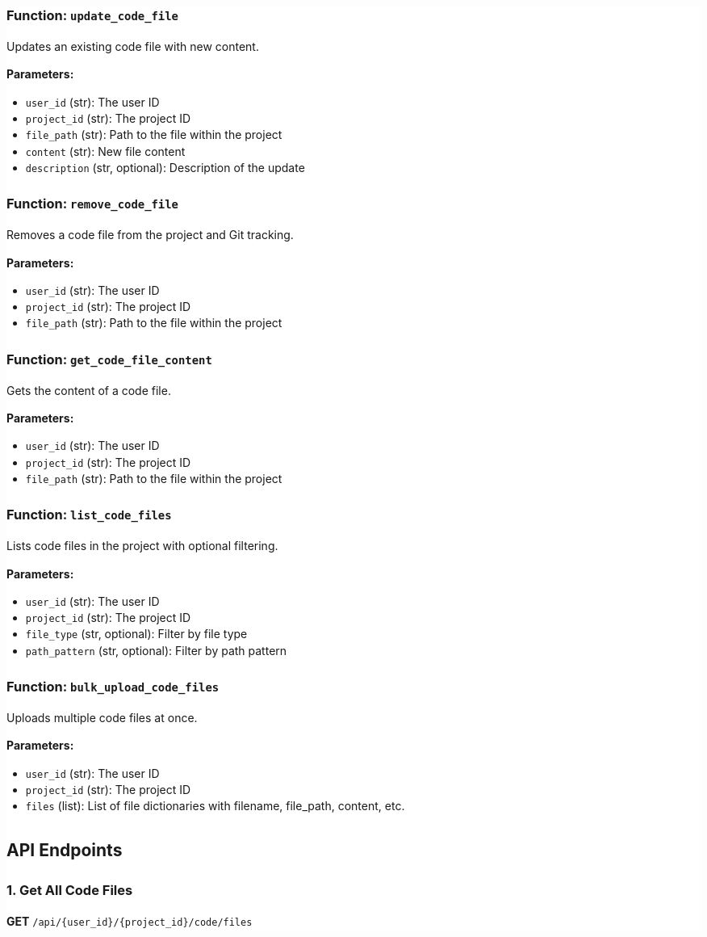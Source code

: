 ### Function: `update_code_file`

Updates an existing code file with new content.

**Parameters:**
- `user_id` (str): The user ID
- `project_id` (str): The project ID
- `file_path` (str): Path to the file within the project
- `content` (str): New file content
- `description` (str, optional): Description of the update

### Function: `remove_code_file`

Removes a code file from the project and Git tracking.

**Parameters:**
- `user_id` (str): The user ID
- `project_id` (str): The project ID
- `file_path` (str): Path to the file within the project

### Function: `get_code_file_content`

Gets the content of a code file.

**Parameters:**
- `user_id` (str): The user ID
- `project_id` (str): The project ID
- `file_path` (str): Path to the file within the project

### Function: `list_code_files`

Lists code files in the project with optional filtering.

**Parameters:**
- `user_id` (str): The user ID
- `project_id` (str): The project ID
- `file_type` (str, optional): Filter by file type
- `path_pattern` (str, optional): Filter by path pattern

### Function: `bulk_upload_code_files`

Uploads multiple code files at once.

**Parameters:**
- `user_id` (str): The user ID
- `project_id` (str): The project ID
- `files` (list): List of file dictionaries with filename, file_path, content, etc.

## API Endpoints

### 1. Get All Code Files

**GET** `/api/{user_id}/{project_id}/code/files`
